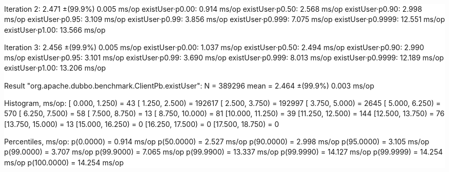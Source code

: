 Iteration   2: 2.471 ±(99.9%) 0.005 ms/op
                 existUser·p0.00:   0.914 ms/op
                 existUser·p0.50:   2.568 ms/op
                 existUser·p0.90:   2.998 ms/op
                 existUser·p0.95:   3.109 ms/op
                 existUser·p0.99:   3.856 ms/op
                 existUser·p0.999:  7.075 ms/op
                 existUser·p0.9999: 12.551 ms/op
                 existUser·p1.00:   13.566 ms/op

Iteration   3: 2.456 ±(99.9%) 0.005 ms/op
                 existUser·p0.00:   1.037 ms/op
                 existUser·p0.50:   2.494 ms/op
                 existUser·p0.90:   2.990 ms/op
                 existUser·p0.95:   3.101 ms/op
                 existUser·p0.99:   3.690 ms/op
                 existUser·p0.999:  8.013 ms/op
                 existUser·p0.9999: 12.189 ms/op
                 existUser·p1.00:   13.206 ms/op



Result "org.apache.dubbo.benchmark.ClientPb.existUser":
  N = 389296
  mean =      2.464 ±(99.9%) 0.003 ms/op

  Histogram, ms/op:
    [ 0.000,  1.250) = 43 
    [ 1.250,  2.500) = 192617 
    [ 2.500,  3.750) = 192997 
    [ 3.750,  5.000) = 2645 
    [ 5.000,  6.250) = 570 
    [ 6.250,  7.500) = 58 
    [ 7.500,  8.750) = 13 
    [ 8.750, 10.000) = 81 
    [10.000, 11.250) = 39 
    [11.250, 12.500) = 144 
    [12.500, 13.750) = 76 
    [13.750, 15.000) = 13 
    [15.000, 16.250) = 0 
    [16.250, 17.500) = 0 
    [17.500, 18.750) = 0 

  Percentiles, ms/op:
      p(0.0000) =      0.914 ms/op
     p(50.0000) =      2.527 ms/op
     p(90.0000) =      2.998 ms/op
     p(95.0000) =      3.105 ms/op
     p(99.0000) =      3.707 ms/op
     p(99.9000) =      7.065 ms/op
     p(99.9900) =     13.337 ms/op
     p(99.9990) =     14.127 ms/op
     p(99.9999) =     14.254 ms/op
    p(100.0000) =     14.254 ms/op
